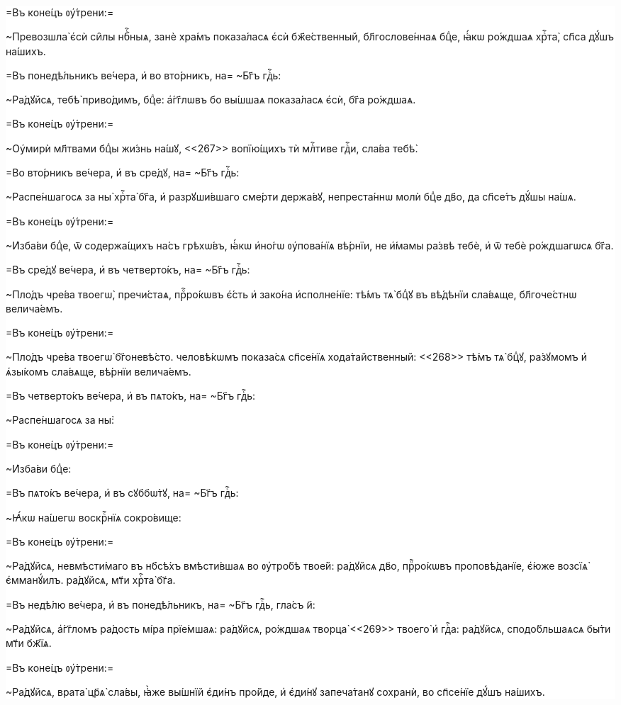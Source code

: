 =Въ коне́цъ ᲂу҆́трени:=

~Превозшла̀ є҆сѝ си̑лы нбⷭ҇ныѧ, занѐ хра́мъ показа́ласѧ є҆сѝ бж҃е́ственный,
бл҃гослове́ннаѧ бцⷣе, ꙗ҆́кѡ ро́ждшаѧ хрⷭ҇та̀, сп҃са дꙋ́шъ на́шихъ.

=Въ понедѣ́льникъ ве́чера, и҆ во вто́рникъ, на= ~Бг҃ъ гдⷭ҇ь:

~Ра́дꙋйсѧ, тебѣ̀ приво́димъ, бцⷣе: а҆́гг҃лѡвъ бо вы́шшаѧ показа́ласѧ є҆сѝ, бг҃а
ро́ждшаѧ.

=Въ коне́цъ ᲂу҆́трени:=

~Оу҆мирѝ мл҃твами бцⷣы жи́знь на́шꙋ, <<267>> вопїю́щихъ тѝ млⷭ҇тиве гдⷭ҇и,
сла́ва тебѣ̀.

=Во вто́рникъ ве́чера, и҆ въ сре́дꙋ, на= ~Бг҃ъ гдⷭ҇ь:

~Распе́ншагосѧ за ны̀ хрⷭ҇та̀ бг҃а, и҆ разрꙋши́вшаго сме́рти держа́вꙋ,
непреста́ннѡ молѝ бцⷣе дв҃о, да сп҃се́тъ дꙋ́шы на́шѧ.

=Въ коне́цъ ᲂу҆́трени:=

~И҆зба́ви бцⷣе, ѿ содержа́щихъ на́съ грѣхѡ́въ, ꙗ҆́кѡ и҆но́гѡ ᲂу҆пова́нїѧ
вѣ́рнїи, не и҆́мамы ра́звѣ тебѐ, и҆ ѿ тебѐ ро́ждшагѡсѧ бг҃а.

=Въ сре́дꙋ ве́чера, и҆ въ четверто́къ, на= ~Бг҃ъ гдⷭ҇ь:

~Пло́дъ чре́ва твоегѡ̀, пречи́стаѧ, прⷪ҇ро́кѡвъ є҆́сть и҆ зако́на и҆сполне́нїе:
тѣ́мъ тѧ̀ бцⷣꙋ въ вѣ́дѣнїи сла́вѧще, бл҃гоче́стнѡ велича́емъ.

=Въ коне́цъ ᲂу҆́трени:=

~Пло́дъ чре́ва твоегѡ̀ бг҃оневѣ́сто. человѣ́кѡмъ показа́сѧ сп҃се́нїѧ
хода́тайственный: <<268>> тѣ́мъ тѧ̀ бцⷣꙋ, ра́зꙋмомъ и҆ ѧ҆зы́комъ сла́вѧще,
вѣ́рнїи велича́емъ.

=Въ четверто́къ ве́чера, и҆ въ пѧто́къ, на= ~Бг҃ъ гдⷭ҇ь:

~Распе́ншагосѧ за ны̀:

=Въ коне́цъ ᲂу҆́трени:=

~И҆зба́ви бцⷣе:

=Въ пѧто́къ ве́чера, и҆ въ сꙋббѡ́тꙋ, на= ~Бг҃ъ гдⷭ҇ь:

~Ꙗ҆́кѡ на́шегѡ воскрⷭ҇нїѧ сокро́вище:

=Въ коне́цъ ᲂу҆́трени:=

~Ра́дꙋйсѧ, невмѣсти́маго въ нб҃сѣ́хъ вмѣсти́вшаѧ во ᲂу҆тро́бѣ твое́й: ра́дꙋйсѧ
дв҃о, прⷪ҇ро́кѡвъ проповѣ́данїе, є҆́юже возсїѧ̀ є҆мманꙋ́илъ. ра́дꙋйсѧ, мт҃и
хрⷭ҇та̀ бг҃а.

=Въ недѣ́лю ве́чера, и҆ въ понедѣ́льникъ, на= ~Бг҃ъ гдⷭ҇ь, гла́съ и҃:

~Ра́дꙋйсѧ, а҆́гг҃ломъ ра́дость мі́ра прїе́мшаѧ: ра́дꙋйсѧ, ро́ждшаѧ творца̀
<<269>> твоего̀ и҆ гдⷭ҇а: ра́дꙋйсѧ, сподо́бльшаѧсѧ бы́ти мт҃и бж҃їѧ.

=Въ коне́цъ ᲂу҆́трени:=

~Ра́дꙋйсѧ, врата̀ цр҃ѧ̀ сла́вы, ꙗ҆̀же вы́шнїй є҆ди́нъ про́йде, и҆ є҆ди́нꙋ
запеча́танꙋ сохранѝ, во сп҃се́нїе дꙋ́шъ на́шихъ.
